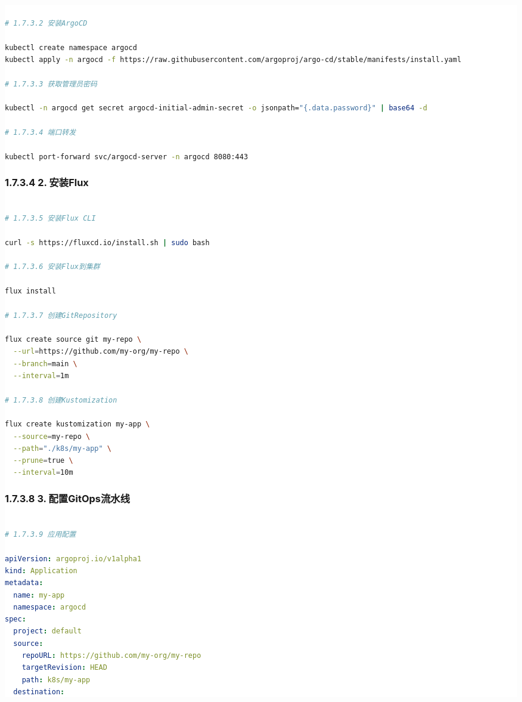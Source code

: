 ```bash

# 1.7.3.2 安装ArgoCD

kubectl create namespace argocd
kubectl apply -n argocd -f https://raw.githubusercontent.com/argoproj/argo-cd/stable/manifests/install.yaml

# 1.7.3.3 获取管理员密码

kubectl -n argocd get secret argocd-initial-admin-secret -o jsonpath="{.data.password}" | base64 -d

# 1.7.3.4 端口转发

kubectl port-forward svc/argocd-server -n argocd 8080:443

```

### 1.7.3.4 **2. 安装Flux**

```bash

# 1.7.3.5 安装Flux CLI

curl -s https://fluxcd.io/install.sh | sudo bash

# 1.7.3.6 安装Flux到集群

flux install

# 1.7.3.7 创建GitRepository

flux create source git my-repo \
  --url=https://github.com/my-org/my-repo \
  --branch=main \
  --interval=1m

# 1.7.3.8 创建Kustomization

flux create kustomization my-app \
  --source=my-repo \
  --path="./k8s/my-app" \
  --prune=true \
  --interval=10m

```

### 1.7.3.8 **3. 配置GitOps流水线**

```yaml

# 1.7.3.9 应用配置

apiVersion: argoproj.io/v1alpha1
kind: Application
metadata:
  name: my-app
  namespace: argocd
spec:
  project: default
  source:
    repoURL: https://github.com/my-org/my-repo
    targetRevision: HEAD
    path: k8s/my-app
  destination:
```